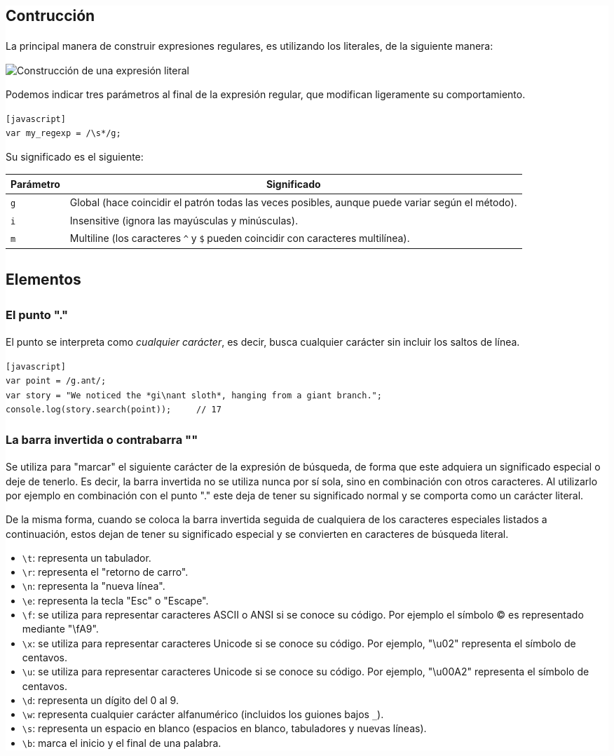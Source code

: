 ## Contrucción

La principal manera de construir expresiones regulares, es utilizando los literales, de la siguiente manera:

![Construcción de una expresión literal](diagrams/regexp-literal.png)

Podemos indicar tres parámetros al final de la expresión regular, que modifican ligeramente su comportamiento.

    [javascript]
    var my_regexp = /\s*/g;

Su significado es el siguiente:

Parámetro | Significado
--------- | -----------
`g`       | Global (hace coincidir el patrón todas las veces posibles, aunque puede variar según el método).
`i`       | Insensitive (ignora las mayúsculas y minúsculas).
`m`       | Multiline (los caracteres `^` y `$` pueden coincidir con caracteres multilínea).

## Elementos

### El punto "."

El punto se interpreta como *cualquier carácter*, es decir, busca cualquier carácter sin incluir los saltos de línea.

    [javascript]
    var point = /g.ant/;
    var story = "We noticed the *gi\nant sloth*, hanging from a giant branch.";
    console.log(story.search(point));     // 17

### La barra invertida o contrabarra "\"

Se utiliza para "marcar" el siguiente carácter de la expresión de búsqueda, de forma que este adquiera un significado especial o deje de tenerlo. Es decir, la barra invertida no se utiliza nunca por sí sola, sino en combinación con otros caracteres. Al utilizarlo por ejemplo en combinación con el punto "\." este deja de tener su significado normal y se comporta como un carácter literal.

De la misma forma, cuando se coloca la barra invertida seguida de cualquiera de los caracteres especiales listados a continuación, estos dejan de tener su significado especial y se convierten en caracteres de búsqueda literal.

* `\t`: representa un tabulador.
* `\r`: representa el "retorno de carro".
* `\n`: representa la "nueva línea".
* `\e`: representa la tecla "Esc" o "Escape".
* `\f`: se utiliza para representar caracteres ASCII o ANSI si se conoce su código. Por ejemplo el símbolo &copy; es representado mediante "\fA9".
* `\x`: se utiliza para representar caracteres Unicode si se conoce su código. Por ejemplo, "\u02" representa el símbolo de centavos.
* `\u`: se utiliza para representar caracteres Unicode si se conoce su código. Por ejemplo, "\u00A2" representa el símbolo de centavos.
* `\d`: representa un dígito del 0 al 9.
* `\w`: representa cualquier carácter alfanumérico (incluidos los guiones bajos `_`).
* `\s`: representa un espacio en blanco (espacios en blanco, tabuladores y nuevas líneas).
* `\b`: marca el inicio y el final de una palabra.
